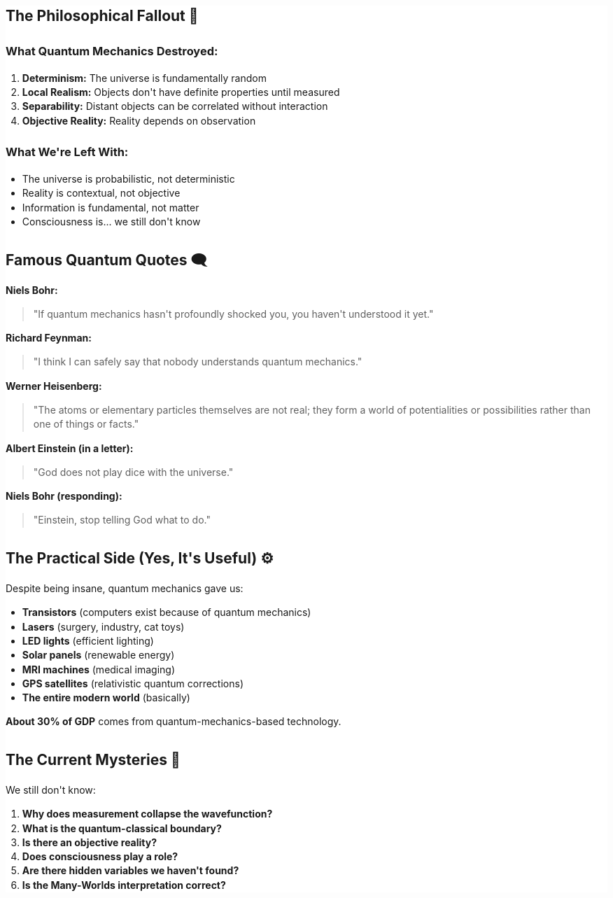 ## The Philosophical Fallout 💭

### What Quantum Mechanics Destroyed:

1. **Determinism:** The universe is fundamentally random
2. **Local Realism:** Objects don't have definite properties until measured
3. **Separability:** Distant objects can be correlated without interaction
4. **Objective Reality:** Reality depends on observation

### What We're Left With:

- The universe is probabilistic, not deterministic
- Reality is contextual, not objective
- Information is fundamental, not matter
- Consciousness is... we still don't know

## Famous Quantum Quotes 🗨️

**Niels Bohr:**
> "If quantum mechanics hasn't profoundly shocked you, you haven't understood it yet."

**Richard Feynman:**
> "I think I can safely say that nobody understands quantum mechanics."

**Werner Heisenberg:**
> "The atoms or elementary particles themselves are not real; they form a world of potentialities or possibilities rather than one of things or facts."

**Albert Einstein (in a letter):**
> "God does not play dice with the universe."

**Niels Bohr (responding):**
> "Einstein, stop telling God what to do."

## The Practical Side (Yes, It's Useful) ⚙️

Despite being insane, quantum mechanics gave us:

- **Transistors** (computers exist because of quantum mechanics)
- **Lasers** (surgery, industry, cat toys)
- **LED lights** (efficient lighting)
- **Solar panels** (renewable energy)
- **MRI machines** (medical imaging)
- **GPS satellites** (relativistic quantum corrections)
- **The entire modern world** (basically)

**About 30% of GDP** comes from quantum-mechanics-based technology.

## The Current Mysteries 🌟

We still don't know:

1. **Why does measurement collapse the wavefunction?**
2. **What is the quantum-classical boundary?**
3. **Is there an objective reality?**
4. **Does consciousness play a role?**
5. **Are there hidden variables we haven't found?**
6. **Is the Many-Worlds interpretation correct?**
